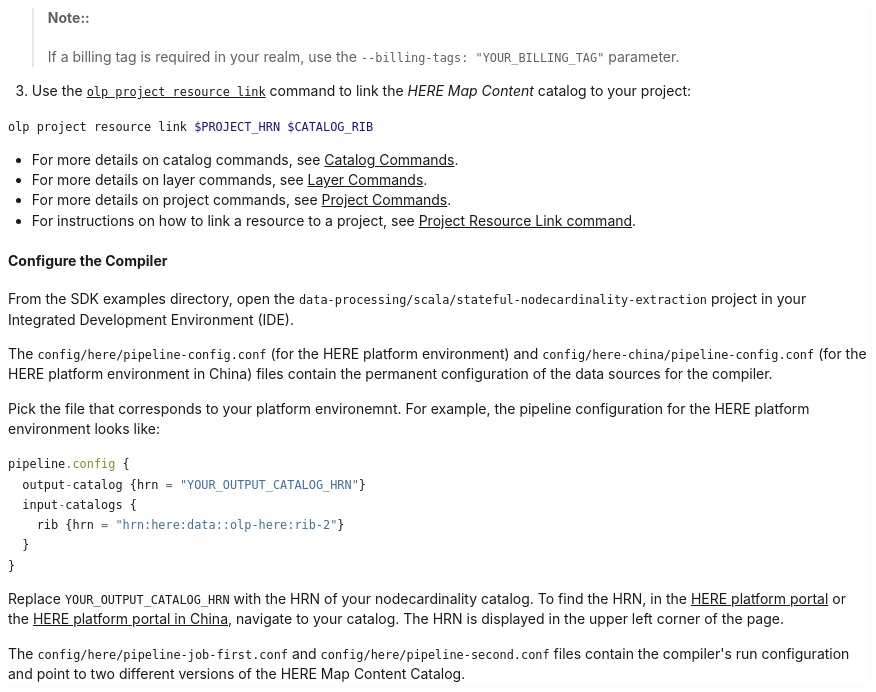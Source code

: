 > #### Note::
>
> If a billing tag is required in your realm, use the `--billing-tags: "YOUR_BILLING_TAG"` parameter.

3. Use the [`olp project resource link`](https://developer.here.com/documentation/open-location-platform-cli/user_guide/topics/project/project-link-commands.html#project-resource-link) command to link the _HERE Map Content_ catalog to your project:

```bash
olp project resource link $PROJECT_HRN $CATALOG_RIB
```

- For more details on catalog commands, see [Catalog Commands](https://developer.here.com/documentation/open-location-platform-cli/user_guide/topics/data/catalog-commands.html).
- For more details on layer commands, see [Layer Commands](https://developer.here.com/documentation/open-location-platform-cli/user_guide/topics/data/layer-commands.html).
- For more details on project commands, see [Project Commands](https://developer.here.com/documentation/open-location-platform-cli/user_guide/topics/project/project-commands.html).
- For instructions on how to link a resource to a project, see [Project Resource Link command](https://developer.here.com/documentation/open-location-platform-cli/user_guide/topics/project/project-link-commands.html#project-resource-link).

#### Configure the Compiler

From the SDK examples directory, open the `data-processing/scala/stateful-nodecardinality-extraction` project in
your Integrated Development Environment (IDE).

The `config/here/pipeline-config.conf` (for the HERE platform environment) and
`config/here-china/pipeline-config.conf` (for the HERE platform environment in China) files contain
the permanent configuration of the data sources for the compiler.

Pick the file that corresponds to your platform environemnt. For example, the pipeline configuration for
the HERE platform environment looks like:

```javascript
pipeline.config {
  output-catalog {hrn = "YOUR_OUTPUT_CATALOG_HRN"}
  input-catalogs {
    rib {hrn = "hrn:here:data::olp-here:rib-2"}
  }
}
```

Replace `YOUR_OUTPUT_CATALOG_HRN` with the HRN of your nodecardinality catalog.
To find the HRN, in the [HERE platform portal](https://platform.here.com/) or the
[HERE platform portal in China](https://platform.hereolp.cn/), navigate to your catalog. The HRN is displayed in the upper
left corner of the page.

The `config/here/pipeline-job-first.conf` and `config/here/pipeline-second.conf` files contain the compiler's run
configuration and point to two different versions of the HERE Map Content Catalog.
